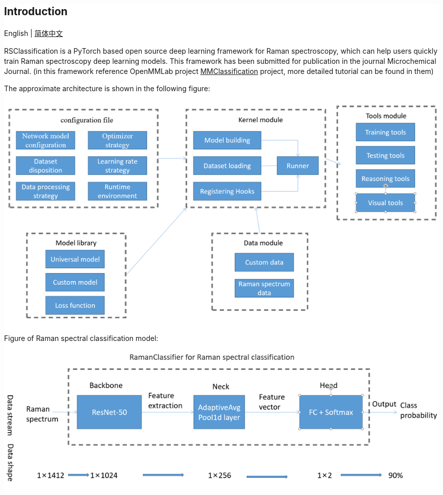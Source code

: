 ## Introduction

English | [简体中文](/README_zh-CN.md)

RSClassification is a PyTorch based open source deep learning framework for Raman spectroscopy, which can help users
quickly train Raman spectroscopy deep learning models.
This framework has been submitted for publication in the journal Microchemical Journal.
(in this framework reference OpenMMLab project [MMClassification](https://mmclassification.readthedocs.io/zh_CN/latest/)
project, more detailed tutorial can be found in them)

The approximate architecture is shown in the following figure:

![config.png](demo/english/config.png)

Figure of Raman spectral classification model:

![raman_class.png](demo/english/raman_class.png)
